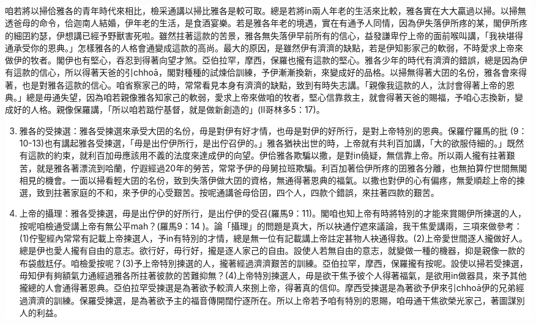 咱若將以掃佮雅各的青年時代來相比，檢采通講以掃比雅各是較可取。總是若將in兩人年老的生活來比較，雅各實在大大贏過以掃。以掃無透爸母的命令，佮迦南人結婚，伊年老的生活，是食酒宴樂。若是雅各年老的境遇，實在有通予人同情，因為伊失落伊所疼的某，閣伊所疼的細囝約瑟，伊想講已經予野獸害死啦。雖然拄著這款的苦景，雅各無失落伊早前所有的信心，益發謙卑佇上帝的面前喉叫講，「我袂堪得通承受你的恩典。」怎樣雅各的人格會通變成這款的高尚。最大的原因，是雖然伊有濟濟的缺點，若是伊知影家己的軟弱，不時愛求上帝來做伊的牧者。閣伊也有堅心，吞忍到得著向望才煞。亞伯拉罕，摩西，保羅也攏有這款的堅心。雅各少年的時代有濟濟的錯誤，總是因為伊有這款的信心，所以得著天爸的引chhoā，閣對種種的試煉佮訓練，予伊漸漸換新，來變成好的品格。以掃無得著大囝的名份，雅各會來得著，也是對雅各這款的信心。咱省察家己的時，常常看見本身有濟濟的缺點，致到有時失志講。「親像我這款的人，汰討會得著上帝的恩典。」總是毋通失望，因為咱若親像雅各知家己的軟弱，愛求上帝來做咱的牧者，堅心信靠救主，就會得著天爸的賜福，予咱心志換新，變成好的人格。親像保羅講，「所以咱若踮佇基督，就是做新創造的」(II哥林多5：17)。

3. 雅各的受揀選：雅各受揀選來承受大囝的名份，毋是對伊有好才情，也毋是對伊的好所行，是對上帝特別的恩典。保羅佇羅馬的批 (9：10-13)也有講起雅各受揀選，「毋是出佇伊所行，是出佇召伊的。」雅各猶袂出世的時，上帝就有共利百加講，「大的欲服侍細的。」既然有這款的約束，就利百加毋應該用不義的法度來達成伊的向望。伊佮雅各欺騙以撒，是對in僥疑，無信靠上帝。所以兩人攏有拄著艱苦，就是雅各著漂流到哈蘭，佇遐經過20年的勞苦，常常予伊的母舅拉班欺騙。利百加著佮伊所疼的囝雅各分離，也無拍算佇世間無閣相見的機會。一面以掃看輕大囝的名份，致到失落伊做大囝的資格，無通得著恩典的福氣。以撒也對伊的心有偏疼，無愛順趁上帝的揀選，致到拄著家庭的不和，來予伊的心受艱苦。按呢通講爸母佮囝，四个人，四款个錯誤，來拄著四款的艱苦。

4. 上帝的攝理：雅各受揀選，毋是出佇伊的好所行，是出佇伊的受召(羅馬9：11)。閣咱也知上帝有時將特別的才能來賞賜伊所揀選的人，按呢咱檢通受講上帝有無公平mah？(羅馬9：14 )。論「攝理」的問題是真大，所以袂通佇遮來議論，我干焦愛講兩，三項來做參考：(1)佇聖經內常常有記載上帝揀選人，予in有特別的才情，總是無一位有記載講上帝註定甚物人袂通得救。(2)上帝愛世間逐人攏做好人。總是伊也愛人攏有自由的意志。欲行好，毋行好，攏是逐人家己的自由。設使人若無自由的意志，就變做一種的機器，抑是親像一款的布袋戲尪仔。咱檢愛按呢？(3)予上帝特別揀選的人，攏著經過濟濟艱苦的訓練。亞伯拉罕，摩西，保羅攏有按呢。設使以掃若受揀選，毋知伊有夠額氣力通經過雅各所拄著彼款的苦難抑無？(4)上帝特別揀選人，毋是欲干焦予彼个人得著福氣，是欲用in做器具，來予其他攏總的人會通得著恩典。亞伯拉罕受揀選是為著欲予較濟人來捌上帝，得著真的信仰。摩西受揀選是為著欲予伊來引chhoā伊的兄弟經過濟濟的訓練。保羅受揀選，是為著欲予主的福音傳開闊佇逐所在。所以上帝若予咱有特別的恩賜，咱毋通干焦欲榮光家己，著圖謀別人的利益。
